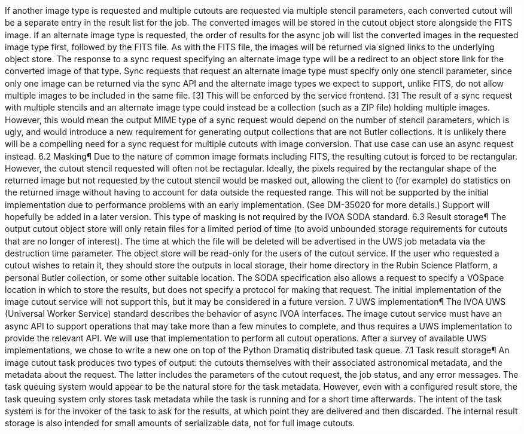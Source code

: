 If another image type is requested and multiple cutouts are requested via multiple stencil parameters, each converted cutout will be a separate entry in the result list for the job.
The converted images will be stored in the cutout object store alongside the FITS image.
If an alternate image type is requested, the order of results for the async job will list the converted images in the requested image type first, followed by the FITS file.
As with the FITS file, the images will be returned via signed links to the underlying object store.
The response to a sync request specifying an alternate image type will be a redirect to an object store link for the converted image of that type.
Sync requests that request an alternate image type must specify only one stencil parameter, since only one image can be returned via the sync API and the alternate image types we expect to support, unlike FITS, do not allow multiple images to be included in the same file. [3]
This will be enforced by the service frontend.
[3]
The result of a sync request with multiple stencils and an alternate image type could instead be a collection (such as a ZIP file) holding multiple images.
However, this would mean the output MIME type of a sync request would depend on the number of stencil parameters, which is ugly, and would introduce a new requirement for generating output collections that are not Butler collections.
It is unlikely there will be a compelling need for a sync request for multiple cutouts with image conversion.
That use case can use an async request instead.
6.2 Masking¶
Due to the nature of common image formats including FITS, the resulting cutout is forced to be rectangular.
However, the cutout stencil requested will often not be rectagular.
Ideally, the pixels required by the rectangular shape of the returned image but not requested by the cutout stencil would be masked out, allowing the client to (for example) do statistics on the returned image without having to account for data outside the requested range.
This will not be supported by the initial implementation due to performance problems with an early implementation.
(See DM-35020 for more details.)
Support will hopefully be added in a later version.
This type of masking is not required by the IVOA SODA standard.
6.3 Result storage¶
The output cutout object store will only retain files for a limited period of time (to avoid unbounded storage requirements for cutouts that are no longer of interest).
The time at which the file will be deleted will be advertised in the UWS job metadata via the destruction time parameter.
The object store will be read-only for the users of the cutout service.
If the user who requested a cutout wishes to retain it, they should store the outputs in local storage, their home directory in the Rubin Science Platform, a personal Butler collection, or some other suitable location.
The SODA specification also allows a request to specify a VOSpace location in which to store the results, but does not specify a protocol for making that request.
The initial implementation of the image cutout service will not support this, but it may be considered in a future version.
7 UWS implementation¶
The IVOA UWS (Universal Worker Service) standard describes the behavior of async IVOA interfaces.
The image cutout service must have an async API to support operations that may take more than a few minutes to complete, and thus requires a UWS implementation to provide the relevant API.
We will use that implementation to perform all cutout operations.
After a survey of available UWS implementations, we chose to write a new one on top of the Python Dramatiq distributed task queue.
7.1 Task result storage¶
An image cutout task produces two types of output: the cutouts themselves with their associated astronomical metadata, and the metadata about the request.
The latter includes the parameters of the cutout request, the job status, and any error messages.
The task queuing system would appear to be the natural store for the task metadata.
However, even with a configured result store, the task queuing system only stores task metadata while the task is running and for a short time afterwards.
The intent of the task system is for the invoker of the task to ask for the results, at which point they are delivered and then discarded.
The internal result storage is also intended for small amounts of serializable data, not for full image cutouts.